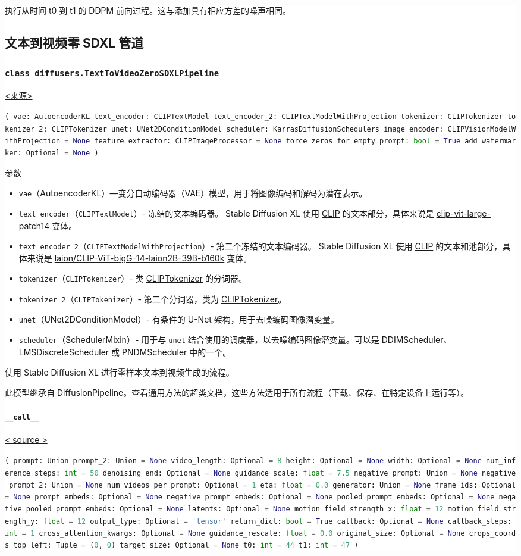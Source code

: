 执行从时间 t0 到 t1 的 DDPM 前向过程。这与添加具有相应方差的噪声相同。

## 文本到视频零 SDXL 管道

### `class diffusers.TextToVideoZeroSDXLPipeline`

[<来源>](https://github.com/huggingface/diffusers/blob/v0.26.3/src/diffusers/pipelines/text_to_video_synthesis/pipeline_text_to_video_zero_sdxl.py#L328)

```py
( vae: AutoencoderKL text_encoder: CLIPTextModel text_encoder_2: CLIPTextModelWithProjection tokenizer: CLIPTokenizer tokenizer_2: CLIPTokenizer unet: UNet2DConditionModel scheduler: KarrasDiffusionSchedulers image_encoder: CLIPVisionModelWithProjection = None feature_extractor: CLIPImageProcessor = None force_zeros_for_empty_prompt: bool = True add_watermarker: Optional = None )
```

参数

+   `vae`（AutoencoderKL）—变分自动编码器（VAE）模型，用于将图像编码和解码为潜在表示。

+   `text_encoder`（`CLIPTextModel`）- 冻结的文本编码器。 Stable Diffusion XL 使用 [CLIP](https://huggingface.co/docs/transformers/model_doc/clip#transformers.CLIPTextModel) 的文本部分，具体来说是 [clip-vit-large-patch14](https://huggingface.co/openai/clip-vit-large-patch14) 变体。

+   `text_encoder_2`（`CLIPTextModelWithProjection`）- 第二个冻结的文本编码器。 Stable Diffusion XL 使用 [CLIP](https://huggingface.co/docs/transformers/model_doc/clip#transformers.CLIPTextModelWithProjection) 的文本和池部分，具体来说是 [laion/CLIP-ViT-bigG-14-laion2B-39B-b160k](https://huggingface.co/laion/CLIP-ViT-bigG-14-laion2B-39B-b160k) 变体。

+   `tokenizer`（`CLIPTokenizer`）- 类 [CLIPTokenizer](https://huggingface.co/docs/transformers/v4.21.0/en/model_doc/clip#transformers.CLIPTokenizer) 的分词器。

+   `tokenizer_2`（`CLIPTokenizer`）- 第二个分词器，类为 [CLIPTokenizer](https://huggingface.co/docs/transformers/v4.21.0/en/model_doc/clip#transformers.CLIPTokenizer)。

+   `unet`（UNet2DConditionModel）- 有条件的 U-Net 架构，用于去噪编码图像潜变量。

+   `scheduler`（SchedulerMixin）- 用于与 `unet` 结合使用的调度器，以去噪编码图像潜变量。可以是 DDIMScheduler、LMSDiscreteScheduler 或 PNDMScheduler 中的一个。

使用 Stable Diffusion XL 进行零样本文本到视频生成的流程。

此模型继承自 DiffusionPipeline。查看通用方法的超类文档，这些方法适用于所有流程（下载、保存、在特定设备上运行等）。

#### `__call__`

[< source >](https://github.com/huggingface/diffusers/blob/v0.26.3/src/diffusers/pipelines/text_to_video_synthesis/pipeline_text_to_video_zero_sdxl.py#L938)

```py
( prompt: Union prompt_2: Union = None video_length: Optional = 8 height: Optional = None width: Optional = None num_inference_steps: int = 50 denoising_end: Optional = None guidance_scale: float = 7.5 negative_prompt: Union = None negative_prompt_2: Union = None num_videos_per_prompt: Optional = 1 eta: float = 0.0 generator: Union = None frame_ids: Optional = None prompt_embeds: Optional = None negative_prompt_embeds: Optional = None pooled_prompt_embeds: Optional = None negative_pooled_prompt_embeds: Optional = None latents: Optional = None motion_field_strength_x: float = 12 motion_field_strength_y: float = 12 output_type: Optional = 'tensor' return_dict: bool = True callback: Optional = None callback_steps: int = 1 cross_attention_kwargs: Optional = None guidance_rescale: float = 0.0 original_size: Optional = None crops_coords_top_left: Tuple = (0, 0) target_size: Optional = None t0: int = 44 t1: int = 47 )
```
